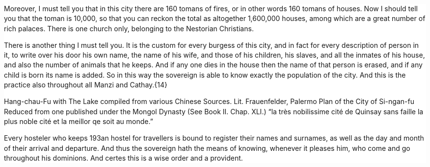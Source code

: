 Moreover, I must tell you that in this city there are 160 tomans of fires, or in other words 160 tomans of houses. Now I should tell you that the toman is 10,000, so that you can reckon the total as altogether 1,600,000 houses, among which are a great number of rich palaces. There is one church only, belonging to the Nestorian Christians.

There is another thing I must tell you. It is the custom for every burgess of this city, and in fact for every description of person in it, to write over his door his own name, the name of his wife, and those of his children, his slaves, and all the inmates of his house, and also the number of animals that he keeps. And if any one dies in the house then the name of that person is erased, and if any child is born its name is added. So in this way the sovereign is able to know exactly the population of the city. And this is the practice also throughout all Manzi and Cathay.{14}

Hang-chau-Fu with The Lake
compiled from various Chinese Sources.
Lit. Frauenfelder, Palermo
Plan of the City of Si-ngan-fu
Reduced from one published under the Mongol Dynasty
(See Book II. Chap. XLI.)
“la très nobilissime cité de Quinsay
sans faille la plus noble cité et la
meillor qe soit au monde.”

Every hosteler who keeps 193an hostel for travellers is bound to register their names and surnames, as well as the day and month of their arrival and departure. And thus the sovereign hath the means of knowing, whenever it pleases him, who come and go throughout his dominions. And certes this is a wise order and a provident.


